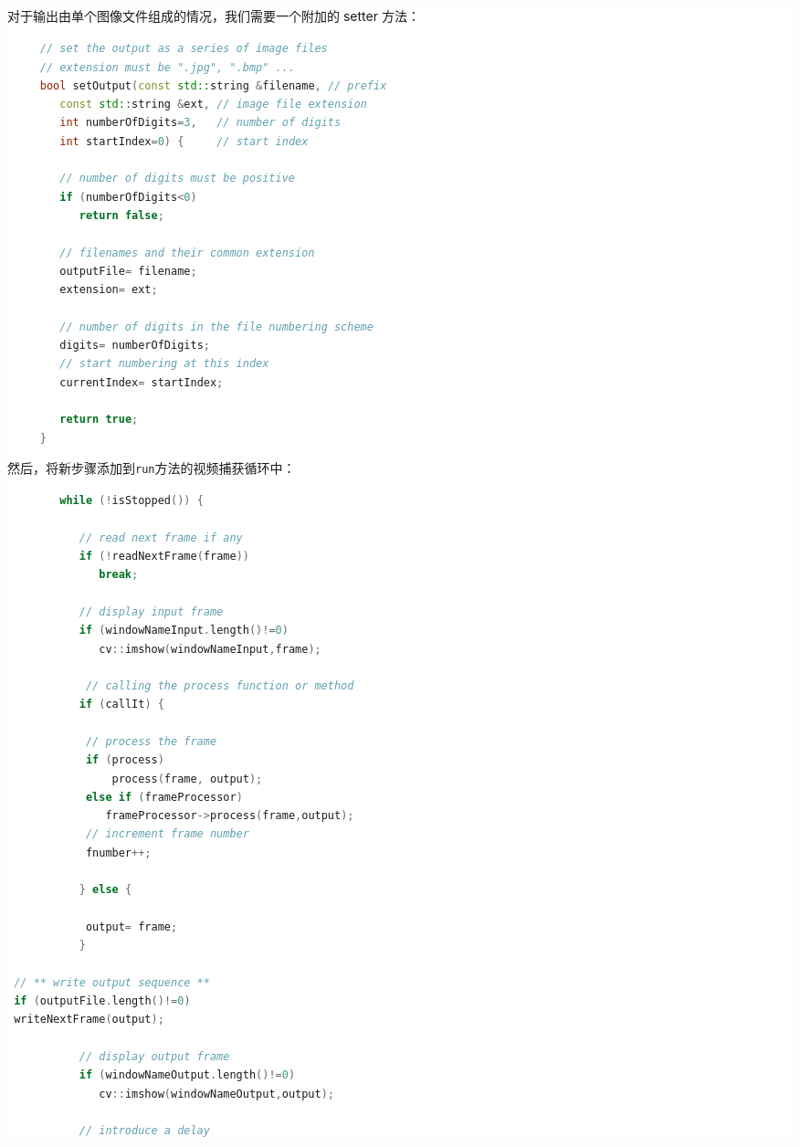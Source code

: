 对于输出由单个图像文件组成的情况，我们需要一个附加的 setter 方法：

```cpp
     // set the output as a series of image files
     // extension must be ".jpg", ".bmp" ...
     bool setOutput(const std::string &filename, // prefix
        const std::string &ext, // image file extension 
        int numberOfDigits=3,   // number of digits
        int startIndex=0) {     // start index

        // number of digits must be positive
        if (numberOfDigits<0)
           return false;

        // filenames and their common extension
        outputFile= filename;
        extension= ext;

        // number of digits in the file numbering scheme
        digits= numberOfDigits;
        // start numbering at this index
        currentIndex= startIndex;

        return true;
     }
```

然后，将新步骤添加到`run`方法的视频捕获循环中：

```cpp
        while (!isStopped()) {

           // read next frame if any
           if (!readNextFrame(frame))
              break;

           // display input frame
           if (windowNameInput.length()!=0) 
              cv::imshow(windowNameInput,frame);

            // calling the process function or method
           if (callIt) {

            // process the frame
            if (process)
                process(frame, output);
            else if (frameProcessor) 
               frameProcessor->process(frame,output);
            // increment frame number
            fnumber++;

           } else {

            output= frame;
           }

 // ** write output sequence **
 if (outputFile.length()!=0)
 writeNextFrame(output);

           // display output frame
           if (windowNameOutput.length()!=0) 
              cv::imshow(windowNameOutput,output);

           // introduce a delay
```